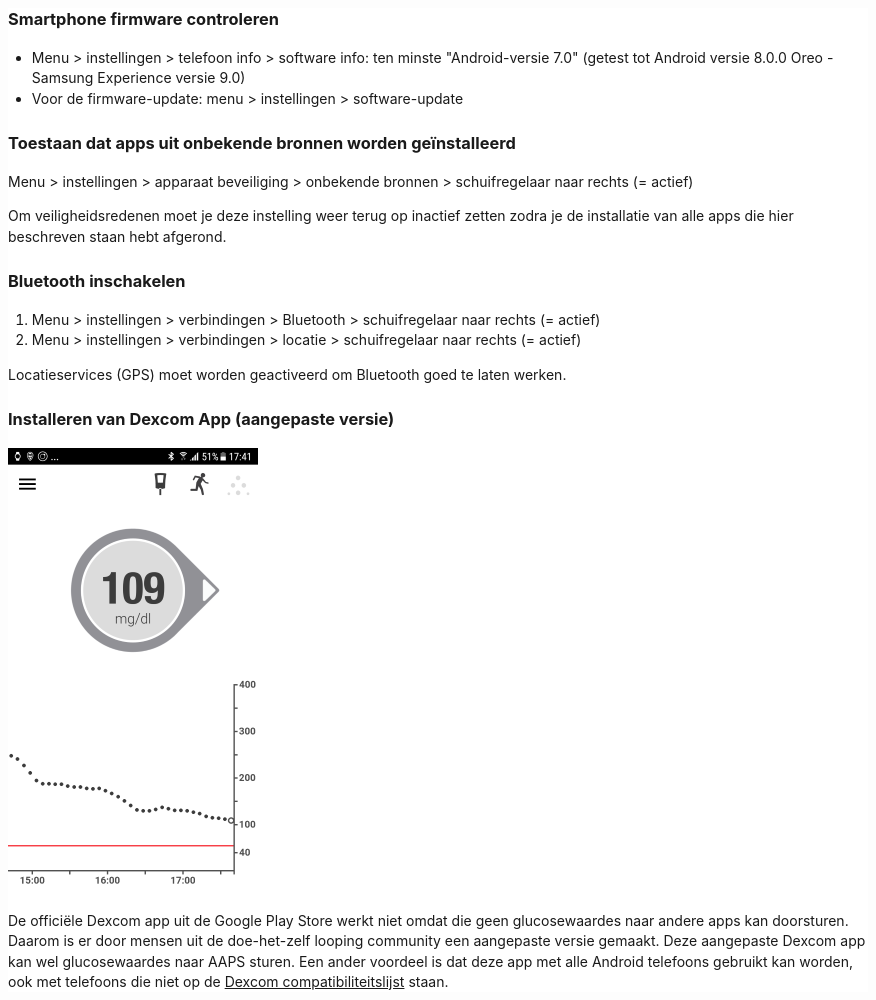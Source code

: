 ### Smartphone firmware controleren

* Menu > instellingen > telefoon info > software info: ten minste "Android-versie 7.0" (getest tot Android versie 8.0.0 Oreo - Samsung Experience versie 9.0) 
* Voor de firmware-update: menu > instellingen > software-update

### Toestaan dat apps uit onbekende bronnen worden geïnstalleerd

Menu > instellingen > apparaat beveiliging > onbekende bronnen > schuifregelaar naar rechts (= actief)

Om veiligheidsredenen moet je deze instelling weer terug op inactief zetten zodra je de installatie van alle apps die hier beschreven staan hebt afgerond.

### Bluetooth inschakelen

1. Menu > instellingen > verbindingen > Bluetooth > schuifregelaar naar rechts (= actief)
2. Menu > instellingen > verbindingen > locatie > schuifregelaar naar rechts (= actief)

Locatieservices (GPS) moet worden geactiveerd om Bluetooth goed te laten werken.

### Installeren van Dexcom App (aangepaste versie)

![Aangepaste Dexcom app](../images/SampleSetupDexApp.png)

De officiële Dexcom app uit de Google Play Store werkt niet omdat die geen glucosewaardes naar andere apps kan doorsturen. Daarom is er door mensen uit de doe-het-zelf looping community een aangepaste versie gemaakt. Deze aangepaste Dexcom app kan wel glucosewaardes naar AAPS sturen. Een ander voordeel is dat deze app met alle Android telefoons gebruikt kan worden, ook met telefoons die niet op de [Dexcom compatibiliteitslijst](https://www.dexcom.com/dexcom-international-compatibility) staan.
